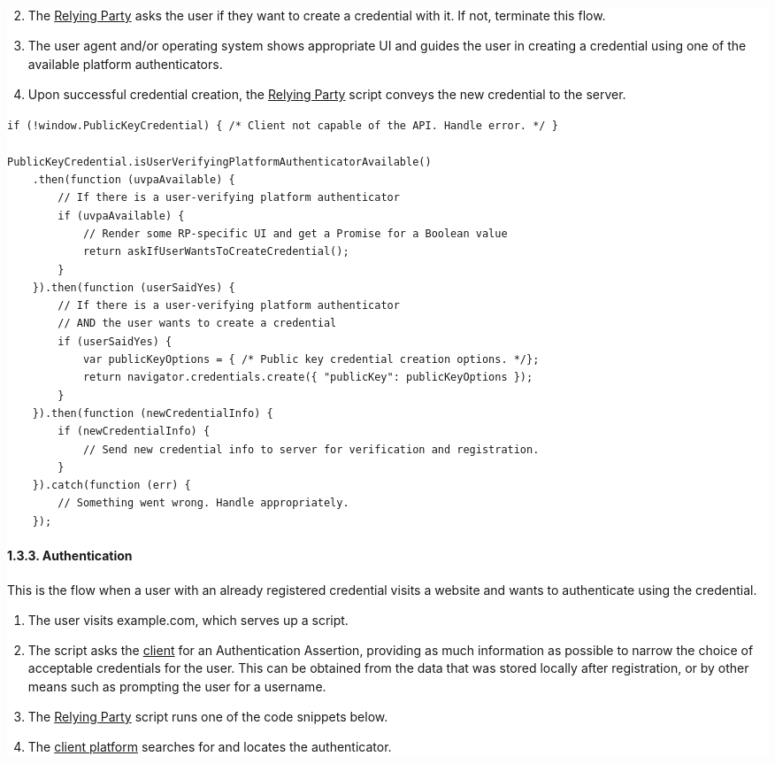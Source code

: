    2. The [Relying Party](https://www.w3.org/TR/webauthn-2/#relying-party) asks the user if they want to create a credential with it. If not, terminate this flow.

   3. The user agent and/or operating system shows appropriate UI and guides the user in creating a credential
      using one of the available platform authenticators.

   4. Upon successful credential creation, the [Relying Party](https://www.w3.org/TR/webauthn-2/#relying-party) script conveys the new credential to the server.

```
if (!window.PublicKeyCredential) { /* Client not capable of the API. Handle error. */ }

PublicKeyCredential.isUserVerifyingPlatformAuthenticatorAvailable()
    .then(function (uvpaAvailable) {
        // If there is a user-verifying platform authenticator
        if (uvpaAvailable) {
            // Render some RP-specific UI and get a Promise for a Boolean value
            return askIfUserWantsToCreateCredential();
        }
    }).then(function (userSaidYes) {
        // If there is a user-verifying platform authenticator
        // AND the user wants to create a credential
        if (userSaidYes) {
            var publicKeyOptions = { /* Public key credential creation options. */};
            return navigator.credentials.create({ "publicKey": publicKeyOptions });
        }
    }).then(function (newCredentialInfo) {
        if (newCredentialInfo) {
            // Send new credential info to server for verification and registration.
        }
    }).catch(function (err) {
        // Something went wrong. Handle appropriately.
    });

```

#### 1.3.3. Authentication

This is the flow when a user with an already registered credential visits a website and wants to authenticate using the
credential.

1. The user visits example.com, which serves up a script.

2. The script asks the [client](https://www.w3.org/TR/webauthn-2/#client) for an Authentication Assertion, providing as much information as possible to narrow
   the choice of acceptable credentials for the user. This can be obtained from the data that was stored locally after
   registration, or by other means such as prompting the user for a username.

3. The [Relying Party](https://www.w3.org/TR/webauthn-2/#relying-party) script runs one of the code snippets below.

4. The [client platform](https://www.w3.org/TR/webauthn-2/#client-platform) searches for and locates the authenticator.
